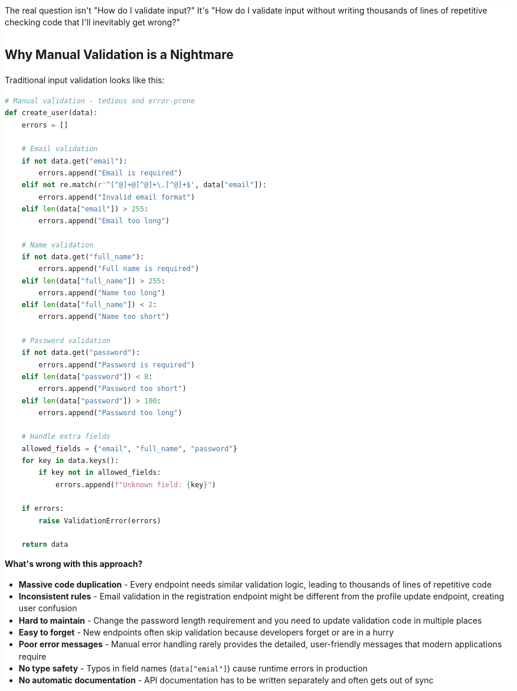 The real question isn't "How do I validate input?" It's "How do I validate input without writing thousands of lines of repetitive checking code that I'll inevitably get wrong?"

## Why Manual Validation is a Nightmare

Traditional input validation looks like this:

```python
# Manual validation - tedious and error-prone
def create_user(data):
    errors = []
    
    # Email validation
    if not data.get("email"):
        errors.append("Email is required")
    elif not re.match(r'^[^@]+@[^@]+\.[^@]+$', data["email"]):
        errors.append("Invalid email format")
    elif len(data["email"]) > 255:
        errors.append("Email too long")
    
    # Name validation  
    if not data.get("full_name"):
        errors.append("Full name is required")
    elif len(data["full_name"]) > 255:
        errors.append("Name too long")
    elif len(data["full_name"]) < 2:
        errors.append("Name too short")
    
    # Password validation
    if not data.get("password"):
        errors.append("Password is required")
    elif len(data["password"]) < 8:
        errors.append("Password too short")
    elif len(data["password"]) > 100:
        errors.append("Password too long")
    
    # Handle extra fields
    allowed_fields = {"email", "full_name", "password"}
    for key in data.keys():
        if key not in allowed_fields:
            errors.append(f"Unknown field: {key}")
    
    if errors:
        raise ValidationError(errors)
    
    return data
```

**What's wrong with this approach?**

- **Massive code duplication** - Every endpoint needs similar validation logic, leading to thousands of lines of repetitive code
- **Inconsistent rules** - Email validation in the registration endpoint might be different from the profile update endpoint, creating user confusion
- **Hard to maintain** - Change the password length requirement and you need to update validation code in multiple places
- **Easy to forget** - New endpoints often skip validation because developers forget or are in a hurry
- **Poor error messages** - Manual error handling rarely provides the detailed, user-friendly messages that modern applications require
- **No type safety** - Typos in field names (`data["emial"]`) cause runtime errors in production
- **No automatic documentation** - API documentation has to be written separately and often gets out of sync
